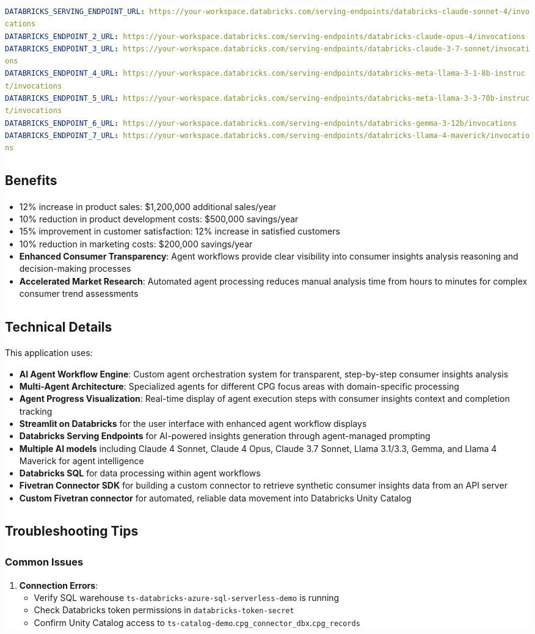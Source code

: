 ```yaml
DATABRICKS_SERVING_ENDPOINT_URL: https://your-workspace.databricks.com/serving-endpoints/databricks-claude-sonnet-4/invocations
DATABRICKS_ENDPOINT_2_URL: https://your-workspace.databricks.com/serving-endpoints/databricks-claude-opus-4/invocations
DATABRICKS_ENDPOINT_3_URL: https://your-workspace.databricks.com/serving-endpoints/databricks-claude-3-7-sonnet/invocations
DATABRICKS_ENDPOINT_4_URL: https://your-workspace.databricks.com/serving-endpoints/databricks-meta-llama-3-1-8b-instruct/invocations
DATABRICKS_ENDPOINT_5_URL: https://your-workspace.databricks.com/serving-endpoints/databricks-meta-llama-3-3-70b-instruct/invocations
DATABRICKS_ENDPOINT_6_URL: https://your-workspace.databricks.com/serving-endpoints/databricks-gemma-3-12b/invocations
DATABRICKS_ENDPOINT_7_URL: https://your-workspace.databricks.com/serving-endpoints/databricks-llama-4-maverick/invocations
```

## Benefits

- 12% increase in product sales: $1,200,000 additional sales/year
- 10% reduction in product development costs: $500,000 savings/year
- 15% improvement in customer satisfaction: 12% increase in satisfied customers
- 10% reduction in marketing costs: $200,000 savings/year
- **Enhanced Consumer Transparency**: Agent workflows provide clear visibility into consumer insights analysis reasoning and decision-making processes
- **Accelerated Market Research**: Automated agent processing reduces manual analysis time from hours to minutes for complex consumer trend assessments

## Technical Details

This application uses:
- **AI Agent Workflow Engine**: Custom agent orchestration system for transparent, step-by-step consumer insights analysis
- **Multi-Agent Architecture**: Specialized agents for different CPG focus areas with domain-specific processing
- **Agent Progress Visualization**: Real-time display of agent execution steps with consumer insights context and completion tracking
- **Streamlit on Databricks** for the user interface with enhanced agent workflow displays
- **Databricks Serving Endpoints** for AI-powered insights generation through agent-managed prompting
- **Multiple AI models** including Claude 4 Sonnet, Claude 4 Opus, Claude 3.7 Sonnet, Llama 3.1/3.3, Gemma, and Llama 4 Maverick for agent intelligence
- **Databricks SQL** for data processing within agent workflows
- **Fivetran Connector SDK** for building a custom connector to retrieve synthetic consumer insights data from an API server
- **Custom Fivetran connector** for automated, reliable data movement into Databricks Unity Catalog

## Troubleshooting Tips

### Common Issues
1. **Connection Errors**:
   - Verify SQL warehouse `ts-databricks-azure-sql-serverless-demo` is running
   - Check Databricks token permissions in `databricks-token-secret`
   - Confirm Unity Catalog access to `ts-catalog-demo`.`cpg_connector_dbx`.`cpg_records`
